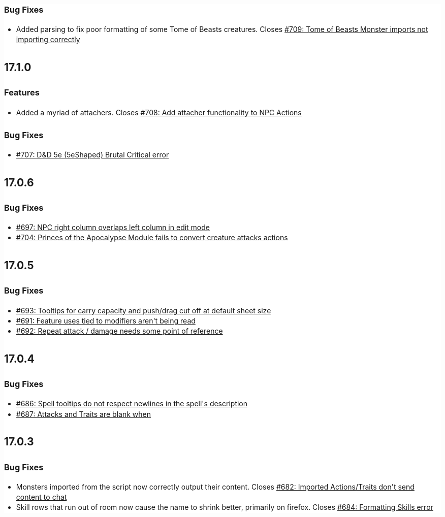 ### Bug Fixes
* Added parsing to fix poor formatting of some Tome of Beasts creatures. Closes [#709: Tome of Beasts Monster imports not importing correctly](https://bitbucket.org/mlenser/5eshaped/issues/709/tome-of-beasts-monster-imports-not)

## 17.1.0

### Features
* Added a myriad of attachers. Closes [#708: Add attacher functionality to NPC Actions](https://bitbucket.org/mlenser/5eshaped/issues/708/add-attacher-functionality-to-npc-actions)

### Bug Fixes
* [#707: D&D 5e (5eShaped) Brutal Critical error](https://bitbucket.org/mlenser/5eshaped/issues/707/d-d-5e-5eshaped-brutal-critical-error)

## 17.0.6

### Bug Fixes
* [#697: NPC right column overlaps left column in edit mode](https://bitbucket.org/mlenser/5eshaped/issues/697/npc-right-column-overlaps-left-column-in)
* [#704: Princes of the Apocalypse Module fails to convert creature attacks actions](https://bitbucket.org/mlenser/5eshaped/issues/704/princes-of-the-apocalypse-module-fails-to)

## 17.0.5

### Bug Fixes
* [#693: Tooltips for carry capacity and push/drag cut off at default sheet size](https://bitbucket.org/mlenser/5eshaped/issues/693/tooltips-for-carry-capacity-and-push-drag)
* [#691: Feature uses tied to modifiers aren't being read](https://bitbucket.org/mlenser/5eshaped/issues/691/feature-uses-tied-to-modifiers-arent-being)
* [#692: Repeat attack / damage needs some point of reference](https://bitbucket.org/mlenser/5eshaped/issues/692/repeat-attack-damage-needs-some-point-of)

## 17.0.4

### Bug Fixes
* [#686: Spell tooltips do not respect newlines in the spell's description](https://bitbucket.org/mlenser/5eshaped/issues/686/spell-tooltips-do-not-respect-newlines-in)
* [#687: Attacks and Traits are blank when](https://bitbucket.org/mlenser/5eshaped/issues/687/attacks-and-traits-are-blank-when)

## 17.0.3

### Bug Fixes
* Monsters imported from the script now correctly output their content. Closes [#682: Imported Actions/Traits don't send content to chat](https://bitbucket.org/mlenser/5eshaped/issues/682/imported-actions-traits-dont-send-content)
* Skill rows that run out of room now cause the name to shrink better, primarily on firefox. Closes [#684: Formatting Skills error](https://bitbucket.org/mlenser/5eshaped/issues/684/formatting-skills-error)
